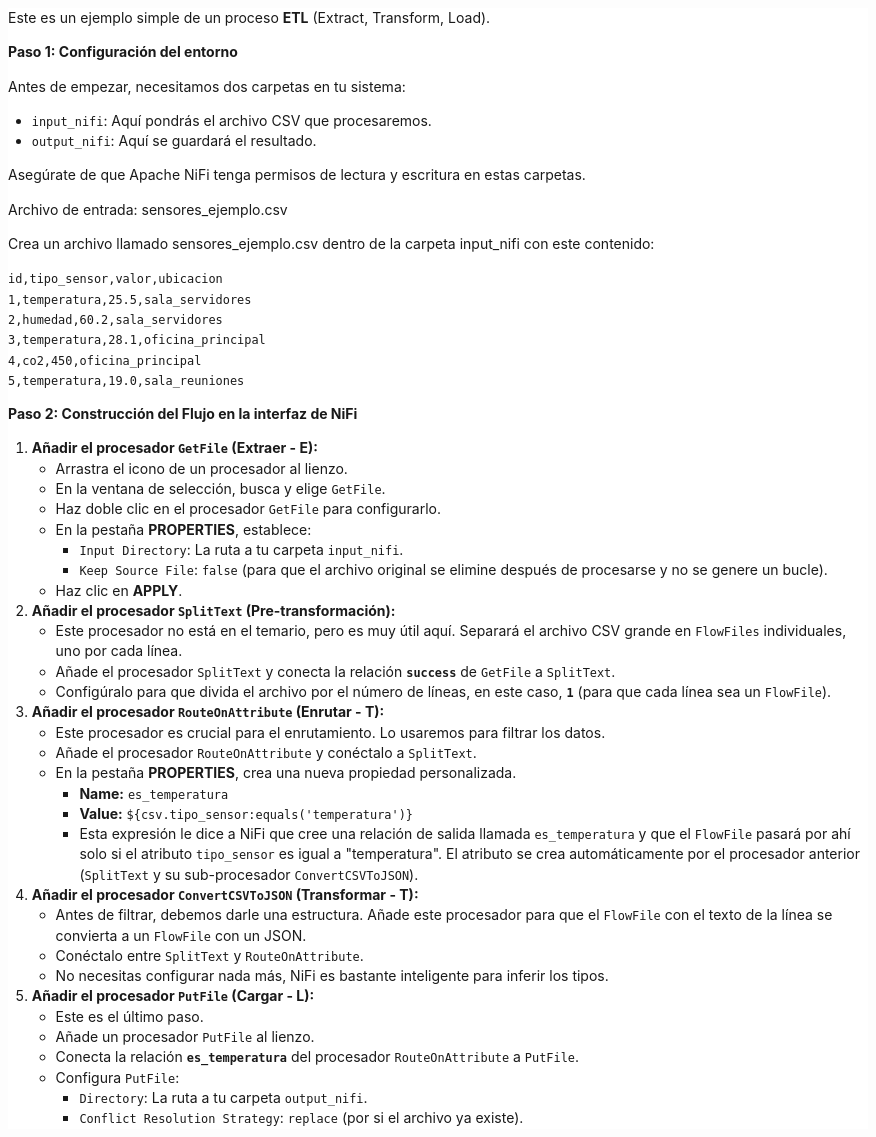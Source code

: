 Este es un ejemplo simple de un proceso **ETL** (Extract, Transform, Load).

**Paso 1: Configuración del entorno**

Antes de empezar, necesitamos dos carpetas en tu sistema:

- `input_nifi`: Aquí pondrás el archivo CSV que procesaremos.
- `output_nifi`: Aquí se guardará el resultado.

Asegúrate de que Apache NiFi tenga permisos de lectura y escritura en estas carpetas.

Archivo de entrada: sensores_ejemplo.csv

Crea un archivo llamado sensores_ejemplo.csv dentro de la carpeta input_nifi con este contenido:

``` csv
id,tipo_sensor,valor,ubicacion
1,temperatura,25.5,sala_servidores
2,humedad,60.2,sala_servidores
3,temperatura,28.1,oficina_principal
4,co2,450,oficina_principal
5,temperatura,19.0,sala_reuniones
```

**Paso 2: Construcción del Flujo en la interfaz de NiFi**

1. **Añadir el procesador `GetFile` (Extraer - E):**
    - Arrastra el icono de un procesador al lienzo.
    - En la ventana de selección, busca y elige `GetFile`.
    - Haz doble clic en el procesador `GetFile` para configurarlo.
    - En la pestaña **PROPERTIES**, establece:
        - `Input Directory`: La ruta a tu carpeta `input_nifi`.
        - `Keep Source File`: `false` (para que el archivo original se elimine después de procesarse y no se genere un bucle).
    - Haz clic en **APPLY**.
2. **Añadir el procesador `SplitText` (Pre-transformación):**
    - Este procesador no está en el temario, pero es muy útil aquí. Separará el archivo CSV grande en `FlowFiles` individuales, uno por cada línea.
    - Añade el procesador `SplitText` y conecta la relación **`success`** de `GetFile` a `SplitText`.
    - Configúralo para que divida el archivo por el número de líneas, en este caso, **`1`** (para que cada línea sea un `FlowFile`).
3. **Añadir el procesador `RouteOnAttribute` (Enrutar - T):**
    - Este procesador es crucial para el enrutamiento. Lo usaremos para filtrar los datos.
    - Añade el procesador `RouteOnAttribute` y conéctalo a `SplitText`.
    - En la pestaña **PROPERTIES**, crea una nueva propiedad personalizada.
        - **Name:** `es_temperatura`
        - **Value:** `${csv.tipo_sensor:equals('temperatura')}`
        - Esta expresión le dice a NiFi que cree una relación de salida llamada `es_temperatura` y que el `FlowFile` pasará por ahí solo si el atributo `tipo_sensor` es igual a "temperatura". El atributo se crea automáticamente por el procesador anterior (`SplitText` y su sub-procesador `ConvertCSVToJSON`).
4. **Añadir el procesador `ConvertCSVToJSON` (Transformar - T):**
    - Antes de filtrar, debemos darle una estructura. Añade este procesador para que el `FlowFile` con el texto de la línea se convierta a un `FlowFile` con un JSON.
    - Conéctalo entre `SplitText` y `RouteOnAttribute`.
    - No necesitas configurar nada más, NiFi es bastante inteligente para inferir los tipos.
5. **Añadir el procesador `PutFile` (Cargar - L):**
    - Este es el último paso.
    - Añade un procesador `PutFile` al lienzo.
    - Conecta la relación **`es_temperatura`** del procesador `RouteOnAttribute` a `PutFile`.
    - Configura `PutFile`:
        - `Directory`: La ruta a tu carpeta `output_nifi`.
        - `Conflict Resolution Strategy`: `replace` (por si el archivo ya existe).

